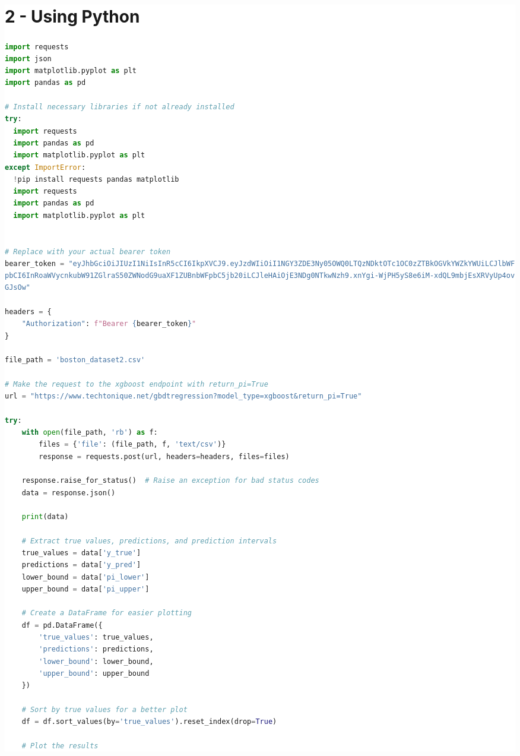 # 2 - Using Python


```python
import requests
import json
import matplotlib.pyplot as plt
import pandas as pd

# Install necessary libraries if not already installed
try:
  import requests
  import pandas as pd
  import matplotlib.pyplot as plt
except ImportError:
  !pip install requests pandas matplotlib
  import requests
  import pandas as pd
  import matplotlib.pyplot as plt


# Replace with your actual bearer token
bearer_token = "eyJhbGciOiJIUzI1NiIsInR5cCI6IkpXVCJ9.eyJzdWIiOiI1NGY3ZDE3Ny05OWQ0LTQzNDktOTc1OC0zZTBkOGVkYWZkYWUiLCJlbWFpbCI6InRoaWVycnkubW91ZGlraS50ZWNodG9uaXF1ZUBnbWFpbC5jb20iLCJleHAiOjE3NDg0NTkwNzh9.xnYgi-WjPH5yS8e6iM-xdQL9mbjEsXRVyUp4ovGJsOw"

headers = {
    "Authorization": f"Bearer {bearer_token}"
}

file_path = 'boston_dataset2.csv'

# Make the request to the xgboost endpoint with return_pi=True
url = "https://www.techtonique.net/gbdtregression?model_type=xgboost&return_pi=True"

try:
    with open(file_path, 'rb') as f:
        files = {'file': (file_path, f, 'text/csv')}
        response = requests.post(url, headers=headers, files=files)

    response.raise_for_status()  # Raise an exception for bad status codes
    data = response.json()

    print(data)

    # Extract true values, predictions, and prediction intervals
    true_values = data['y_true']
    predictions = data['y_pred']
    lower_bound = data['pi_lower']
    upper_bound = data['pi_upper']

    # Create a DataFrame for easier plotting
    df = pd.DataFrame({
        'true_values': true_values,
        'predictions': predictions,
        'lower_bound': lower_bound,
        'upper_bound': upper_bound
    })

    # Sort by true values for a better plot
    df = df.sort_values(by='true_values').reset_index(drop=True)

    # Plot the results
```